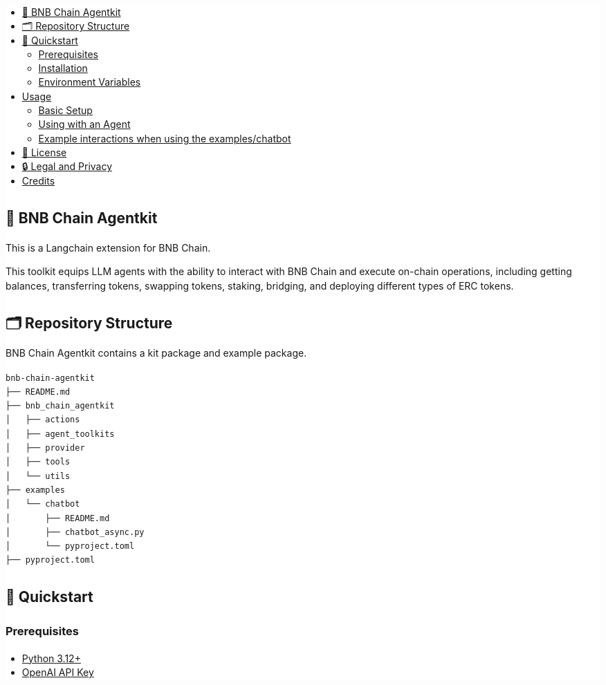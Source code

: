 - [📖 BNB Chain Agentkit](#-bnb-chain-agentkit)
- [🗂 Repository Structure](#-repository-structure)
- [🚀 Quickstart](#-quickstart)
  - [Prerequisites](#prerequisites)
  - [Installation](#installation)
  - [Environment Variables](#environment-variables)
- [Usage](#usage)
  - [Basic Setup](#basic-setup)
  - [Using with an Agent](#using-with-an-agent)
  - [Example interactions when using the examples/chatbot](#example-interactions-when-using-the-exampleschatbot)
- [📝 License](#-license)
- [🔒 Legal and Privacy](#-legal-and-privacy)
- [Credits](#credits)


## 📖 BNB Chain Agentkit

This is a Langchain extension for BNB Chain.

This toolkit equips LLM agents with the ability to interact with BNB Chain and execute on-chain operations, including getting balances, transferring tokens, swapping tokens, staking, bridging, and deploying different types of ERC tokens.



## 🗂 Repository Structure
BNB Chain Agentkit contains a kit package and example package.

```
bnb-chain-agentkit
├── README.md
├── bnb_chain_agentkit
│   ├── actions
│   ├── agent_toolkits
│   ├── provider
│   ├── tools
│   └── utils
├── examples
│   └── chatbot
│       ├── README.md
│       ├── chatbot_async.py
│       └── pyproject.toml
├── pyproject.toml
```


## 🚀 Quickstart

### Prerequisites

- [Python 3.12+](https://www.python.org/downloads/) 
- [OpenAI API Key](https://help.openai.com/en/articles/4936850-where-do-i-find-my-openai-api-key)
